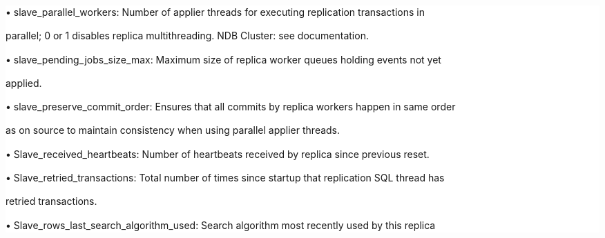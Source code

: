 • slave_parallel_workers: Number of applier threads for executing replication transactions in

parallel; 0 or 1 disables replica multithreading. NDB Cluster: see documentation.

• slave_pending_jobs_size_max: Maximum size of replica worker queues holding events not yet

applied.

• slave_preserve_commit_order: Ensures that all commits by replica workers happen in same order

as on source to maintain consistency when using parallel applier threads.

• Slave_received_heartbeats: Number of heartbeats received by replica since previous reset.

• Slave_retried_transactions: Total number of times since startup that replication SQL thread has

retried transactions.

• Slave_rows_last_search_algorithm_used: Search algorithm most recently used by this replica

